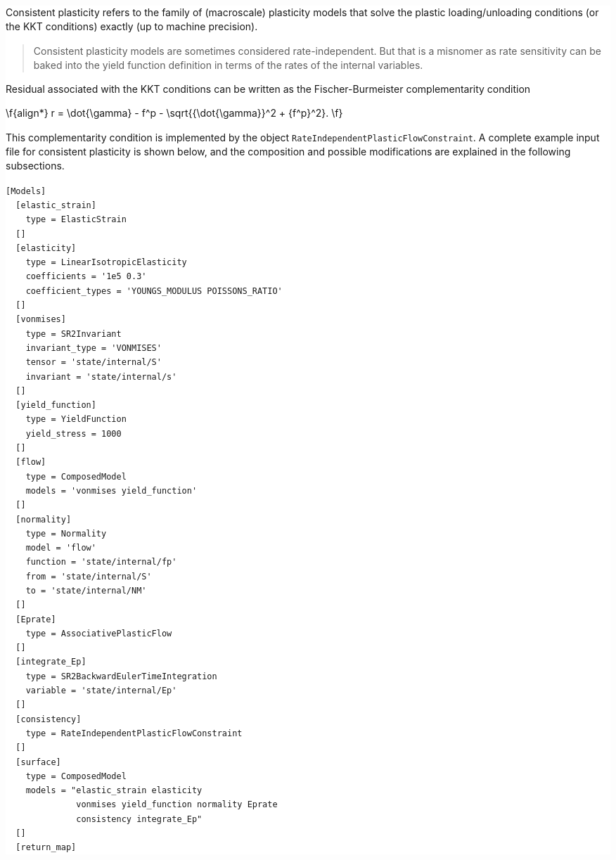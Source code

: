 Consistent plasticity refers to the family of (macroscale) plasticity models that solve the plastic loading/unloading conditions (or the KKT conditions) exactly (up to machine precision).

> Consistent plasticity models are sometimes considered rate-independent. But that is a misnomer as rate sensitivity can be baked into the yield function definition in terms of the rates of the internal variables.

Residual associated with the KKT conditions can be written as the Fischer-Burmeister complementarity condition

\f{align*}
  r = \dot{\gamma} - f^p - \sqrt{{\dot{\gamma}}^2 + {f^p}^2}.
\f}

This complementarity condition is implemented by the object `RateIndependentPlasticFlowConstraint`. A complete example input file for consistent plasticity is shown below, and the composition and possible modifications are explained in the following subsections.

```
[Models]
  [elastic_strain]
    type = ElasticStrain
  []
  [elasticity]
    type = LinearIsotropicElasticity
    coefficients = '1e5 0.3'
    coefficient_types = 'YOUNGS_MODULUS POISSONS_RATIO'
  []
  [vonmises]
    type = SR2Invariant
    invariant_type = 'VONMISES'
    tensor = 'state/internal/S'
    invariant = 'state/internal/s'
  []
  [yield_function]
    type = YieldFunction
    yield_stress = 1000
  []
  [flow]
    type = ComposedModel
    models = 'vonmises yield_function'
  []
  [normality]
    type = Normality
    model = 'flow'
    function = 'state/internal/fp'
    from = 'state/internal/S'
    to = 'state/internal/NM'
  []
  [Eprate]
    type = AssociativePlasticFlow
  []
  [integrate_Ep]
    type = SR2BackwardEulerTimeIntegration
    variable = 'state/internal/Ep'
  []
  [consistency]
    type = RateIndependentPlasticFlowConstraint
  []
  [surface]
    type = ComposedModel
    models = "elastic_strain elasticity
              vonmises yield_function normality Eprate
              consistency integrate_Ep"
  []
  [return_map]
```